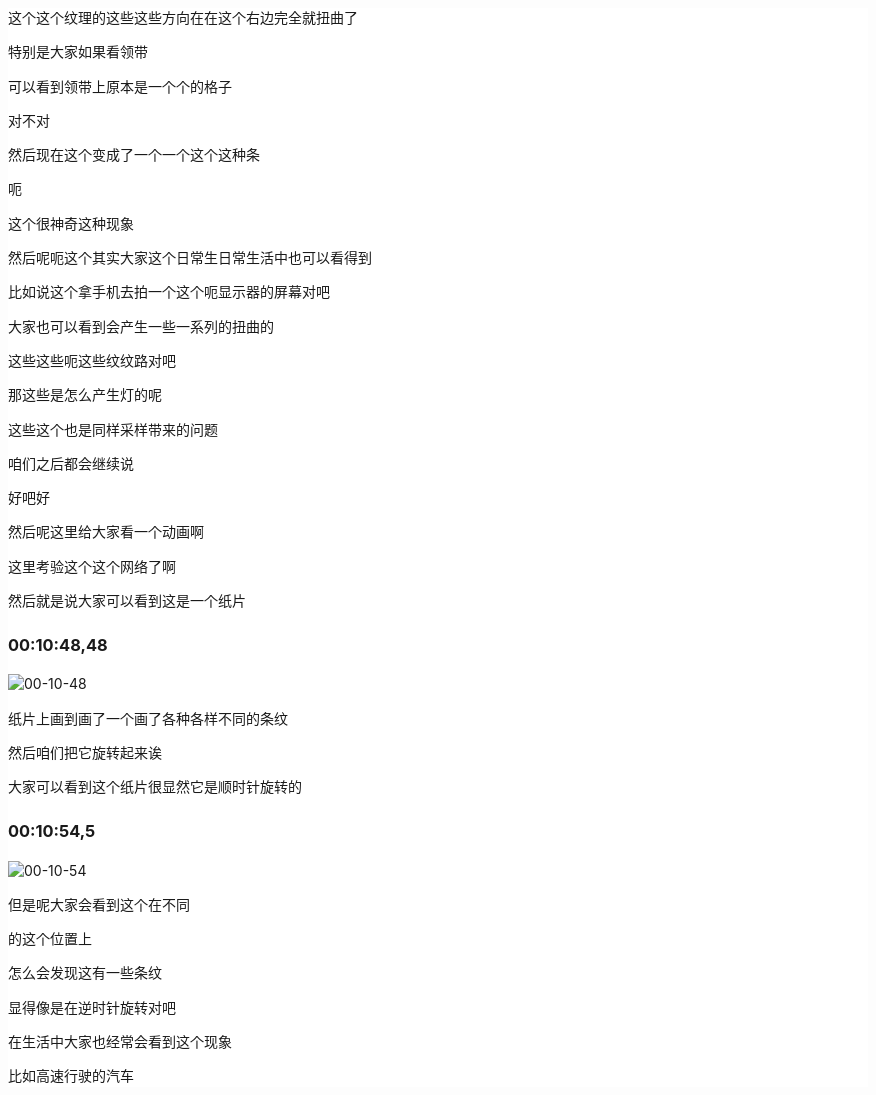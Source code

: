 这个这个纹理的这些这些方向在在这个右边完全就扭曲了

特别是大家如果看领带

可以看到领带上原本是一个个的格子

对不对

然后现在这个变成了一个一个这个这种条

呃

这个很神奇这种现象

然后呢呃这个其实大家这个日常生日常生活中也可以看得到

比如说这个拿手机去拍一个这个呃显示器的屏幕对吧

大家也可以看到会产生一些一系列的扭曲的

这些这些呃这些纹纹路对吧

那这些是怎么产生灯的呢

这些这个也是同样采样带来的问题

咱们之后都会继续说

好吧好

然后呢这里给大家看一个动画啊

这里考验这个这个网络了啊

然后就是说大家可以看到这是一个纸片


### 00:10:48,48

![00-10-48](tmp/00-10-48.jpg)

纸片上画到画了一个画了各种各样不同的条纹

然后咱们把它旋转起来诶

大家可以看到这个纸片很显然它是顺时针旋转的


### 00:10:54,5

![00-10-54](tmp/00-10-54.jpg)

但是呢大家会看到这个在不同

的这个位置上

怎么会发现这有一些条纹

显得像是在逆时针旋转对吧

在生活中大家也经常会看到这个现象

比如高速行驶的汽车
